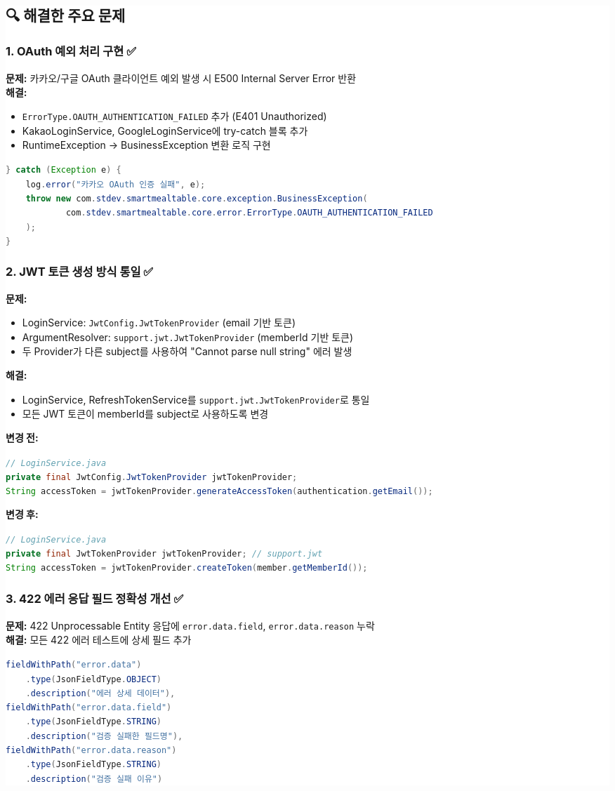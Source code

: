 
## 🔍 해결한 주요 문제

### 1. OAuth 예외 처리 구현 ✅
**문제:** 카카오/구글 OAuth 클라이언트 예외 발생 시 E500 Internal Server Error 반환  
**해결:**
- `ErrorType.OAUTH_AUTHENTICATION_FAILED` 추가 (E401 Unauthorized)
- KakaoLoginService, GoogleLoginService에 try-catch 블록 추가
- RuntimeException → BusinessException 변환 로직 구현

```java
} catch (Exception e) {
    log.error("카카오 OAuth 인증 실패", e);
    throw new com.stdev.smartmealtable.core.exception.BusinessException(
            com.stdev.smartmealtable.core.error.ErrorType.OAUTH_AUTHENTICATION_FAILED
    );
}
```

### 2. JWT 토큰 생성 방식 통일 ✅
**문제:** 
- LoginService: `JwtConfig.JwtTokenProvider` (email 기반 토큰)
- ArgumentResolver: `support.jwt.JwtTokenProvider` (memberId 기반 토큰)
- 두 Provider가 다른 subject를 사용하여 "Cannot parse null string" 에러 발생

**해결:**
- LoginService, RefreshTokenService를 `support.jwt.JwtTokenProvider`로 통일
- 모든 JWT 토큰이 memberId를 subject로 사용하도록 변경

**변경 전:**
```java
// LoginService.java
private final JwtConfig.JwtTokenProvider jwtTokenProvider;
String accessToken = jwtTokenProvider.generateAccessToken(authentication.getEmail());
```

**변경 후:**
```java
// LoginService.java
private final JwtTokenProvider jwtTokenProvider; // support.jwt
String accessToken = jwtTokenProvider.createToken(member.getMemberId());
```

### 3. 422 에러 응답 필드 정확성 개선 ✅
**문제:** 422 Unprocessable Entity 응답에 `error.data.field`, `error.data.reason` 누락  
**해결:** 모든 422 에러 테스트에 상세 필드 추가

```java
fieldWithPath("error.data")
    .type(JsonFieldType.OBJECT)
    .description("에러 상세 데이터"),
fieldWithPath("error.data.field")
    .type(JsonFieldType.STRING)
    .description("검증 실패한 필드명"),
fieldWithPath("error.data.reason")
    .type(JsonFieldType.STRING)
    .description("검증 실패 이유")
```
